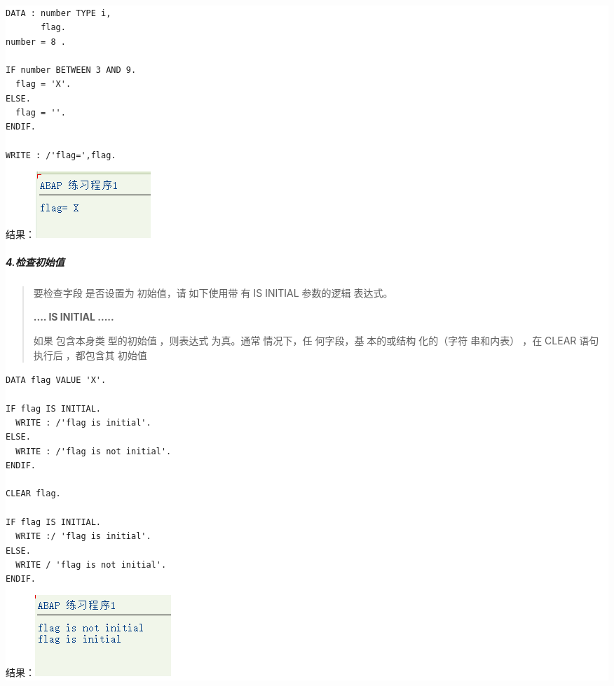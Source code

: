 ```ABAP
DATA : number TYPE i,
       flag.
number = 8 .

IF number BETWEEN 3 AND 9.
  flag = 'X'.
ELSE.
  flag = ''.
ENDIF.

WRITE : /'flag=',flag.
```

结果：![image-20211230103313195](ABAP.assets/image-20211230103313195.png)

##### 4.检查初始值

> 要检查字段 是否设置为 初始值，请 如下使用带 有 IS INITIAL 参数的逻辑 表达式。
>
> **.... <f> IS INITIAL .....**
>
> 如果 <f> 包含本身类 型的初始值 ，则表达式 为真。通常 情况下，任 何字段，基 本的或结构 化的（字符 串和内表） ，在 CLEAR <f> 语句执行后 ，都包含其 初始值

```abap
DATA flag VALUE 'X'.

IF flag IS INITIAL.
  WRITE : /'flag is initial'.
ELSE.
  WRITE : /'flag is not initial'.
ENDIF.

CLEAR flag.

IF flag IS INITIAL.
  WRITE :/ 'flag is initial'.
ELSE.
  WRITE / 'flag is not initial'.
ENDIF.
```

结果：![image-20211230104220479](ABAP.assets/image-20211230104220479.png)
